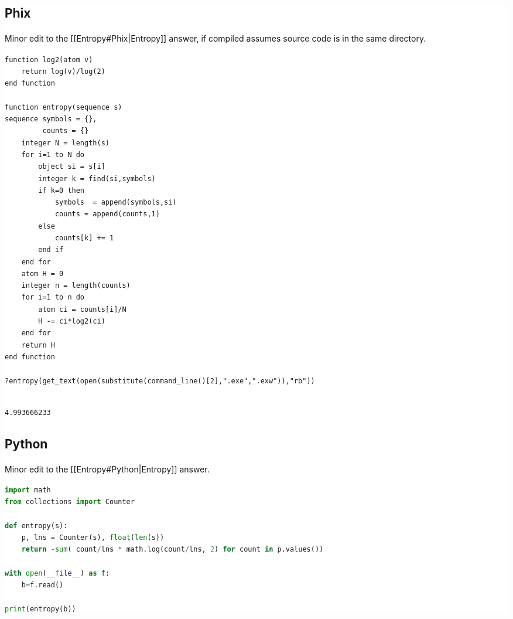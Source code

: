 

## Phix

Minor edit to the [[Entropy#Phix|Entropy]] answer, if compiled assumes source code is in the same directory.

```Phix
function log2(atom v)
    return log(v)/log(2)
end function

function entropy(sequence s)
sequence symbols = {},
         counts = {}
    integer N = length(s)
    for i=1 to N do
        object si = s[i]
        integer k = find(si,symbols)
        if k=0 then
            symbols  = append(symbols,si)
            counts = append(counts,1)
        else
            counts[k] += 1
        end if
    end for
    atom H = 0
    integer n = length(counts)
    for i=1 to n do
        atom ci = counts[i]/N
        H -= ci*log2(ci)
    end for
    return H
end function

?entropy(get_text(open(substitute(command_line()[2],".exe",".exw")),"rb"))
```

```txt

4.993666233

```



## Python

Minor edit to the [[Entropy#Python|Entropy]] answer.


```Python
import math
from collections import Counter

def entropy(s):
    p, lns = Counter(s), float(len(s))
    return -sum( count/lns * math.log(count/lns, 2) for count in p.values())

with open(__file__) as f:
    b=f.read()

print(entropy(b))
```
